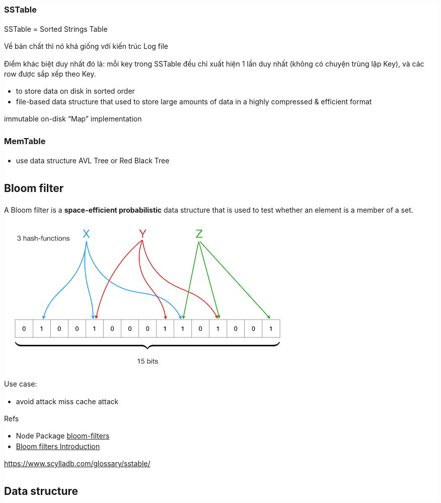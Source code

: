 ### SSTable 

SSTable = Sorted Strings Table

Về bản chất thì nó khá giống với kiến trúc Log file

Điểm khác biệt duy nhất đó là: mỗi key trong SSTable đều chỉ xuất hiện 1 lần duy nhất (không có chuyện trùng lặp Key), và các row được sắp xếp theo Key.

- to store data on disk in sorted order
- file-based data structure that used to store large amounts of data in a highly compressed & efficient format

immutable on-disk “Map” implementation


### MemTable 
- use data structure AVL Tree or Red Black Tree 

## Bloom filter

A Bloom filter is a **space-efficient probabilistic** data structure that is used to test whether an element is a member of a set.

![bloom](./bloom-1.png)

Use case: 
- avoid attack miss cache attack 

Refs
- Node Package [bloom-filters](https://www.npmjs.com/package/bloom-filters)
- [Bloom filters Introduction](https://www.geeksforgeeks.org/bloom-filters-introduction-and-python-implementation/?ref=gcse)


https://www.scylladb.com/glossary/sstable/



## Data structure
